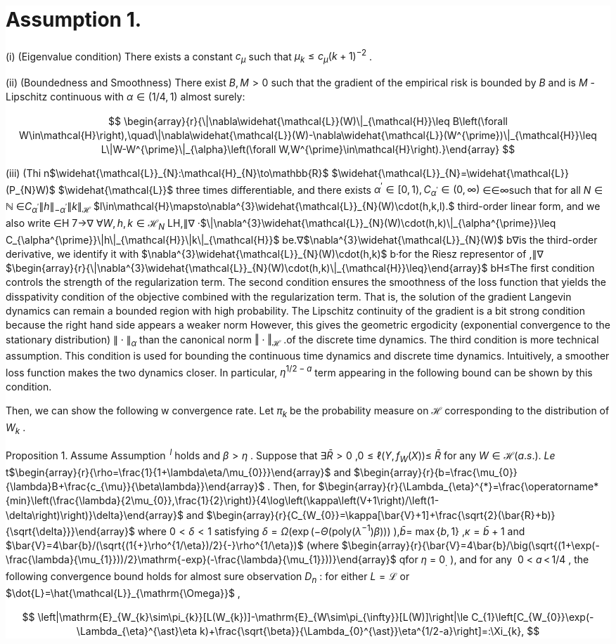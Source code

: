 # Assumption 1.  

(i) (Eigenvalue condition) There exists a constant $c_{\mu}$ such that $\mu_{k}\leq c_{\mu}(k+1)^{-2}$ .  

(ii) (Boundedness and Smoothness) There exist $B,M>0$ such that the gradient of the empirical risk is bounded by $B$ and is $M$ -Lipschitz continuous with $\alpha\in(1/4,1)$ almost surely:  

$$
\begin{array}{r}{\|\nabla\widehat{\mathcal{L}}(W)\|_{\mathcal{H}}\leq B\left(\forall W\in\mathcal{H}\right),\quad\|\nabla\widehat{\mathcal{L}}(W)-\nabla\widehat{\mathcal{L}}(W^{\prime})\|_{\mathcal{H}}\leq L\|W-W^{\prime}\|_{\alpha}\left(\forall W,W^{\prime}\in\mathcal{H}\right).}\end{array}
$$  

(iii) (Thi n$\widehat{\mathcal{L}}_{N}:\mathcal{H}_{N}\to\mathbb{R}$ $\widehat{\mathcal{L}}_{N}=\widehat{\mathcal{L}}(P_{N}W)$ $\widehat{\mathcal{L}}$ three times differentiable, and there exists $\alpha^{\prime}\in[0,1),C_{\alpha^{\prime}}\in(0,\infty)$ ∈∈∞such that for all $N\in\mathbb{N}$ ∈$C_{\alpha^{\prime}}\|h\|_{-\alpha^{\prime}}\|k\|_{\mathcal{H}}$ $l\in\mathcal{H}\mapsto\nabla^{3}\widehat{\mathcal{L}}_{N}(W)\cdot(h,k,l).$ third-order linear form, and we also write ∈H 7→∇ $\forall W,h,k\in\mathcal{H}_{N}$ LH,∥∇ ·$\|\nabla^{3}\widehat{\mathcal{L}}_{N}(W)\cdot(h,k)\|_{\alpha^{\prime}}\leq C_{\alpha^{\prime}}\|h\|_{\mathcal{H}}\|k\|_{\mathcal{H}}$ be.∇$\nabla^{3}\widehat{\mathcal{L}}_{N}(W)$ b∇is the third-order derivative, we identify it with $\nabla^{3}\widehat{\mathcal{L}}_{N}(W)\cdot(h,k)$ b·for the Riesz representor of ,∥∇ $\begin{array}{r}{\|\nabla^{3}\widehat{\mathcal{L}}_{N}(W)\cdot(h,k)\|_{\mathcal{H}}\leq}\end{array}$ bH≤The first condition controls the strength of the regularization term. The second condition ensures the smoothness of the loss function that yields the disspativity condition of the objective combined with the regularization term. That is, the solution of the gradient Langevin dynamics can remain a bounded region with high probability. The Lipschitz continuity of the gradient is a bit strong condition because the right hand side appears a weaker norm However, this gives the geometric ergodicity (exponential convergence to the stationary distribution) $\|\cdot\|_{\alpha}$ than the canonical norm $\Vert\cdot\Vert_{\mathcal{H}}$ .of the discrete time dynamics. The third condition is more technical assumption. This condition is used for bounding the continuous time dynamics and discrete time dynamics. Intuitively, a smoother loss function makes the two dynamics closer. In particular, $\eta^{1/2-a}$ term appearing in the following bound can be shown by this condition.  

Then, we can show the following w convergence rate. Let $\pi_{k}$ be the probability measure on $\mathcal{H}$ corresponding to the distribution of $W_{k}$ .  

Proposition 1. Assume Assumption $^{\,l}$ holds and $\beta>\eta$ . Suppose that $\exists\bar{R}>0$ ,$0\leq\ell(Y,f_{W}(X))\leq$ $\bar{R}$ for any $W\in{\mathcal{H}}\left(a.s.\right).\ L e$ t$\begin{array}{r}{\rho=\frac{1}{1+\lambda\eta/\mu_{0}}}\end{array}$ and $\begin{array}{r}{b=\frac{\mu_{0}}{\lambda}B+\frac{c_{\mu}}{\beta\lambda}}\end{array}$ . Then, for $\begin{array}{r}{\Lambda_{\eta}^{*}=\frac{\operatorname*{min}\left(\frac{\lambda}{2\mu_{0}},\frac{1}{2}\right)}{4\log\left(\kappa\left(V+1\right)/\left(1-\delta\right)\right)}\delta}\end{array}$ and $\begin{array}{r}{C_{W_{0}}=\kappa[\bar{V}+1]+\frac{\sqrt{2}(\bar{R}+b)}{\sqrt{\delta}}}\end{array}$ where $0<\delta<1$ satisfying $\delta=\Omega(\exp(-\Theta(\mathrm{poly}(\lambda^{-1})\beta)))$ ),$\bar{b}=$ $\operatorname*{max}\{b,1\}$ ,$\kappa=\bar{b}{+}1$ and $\bar{V}=4\bar{b}/(\sqrt{(1{+}\rho^{1/\eta})/2}{-}\rho^{1/\eta})$ (where $\begin{array}{r}{\bar{V}=4\bar{b}/\big(\sqrt{(1+\exp(-\frac{\lambda}{\mu_{1}}))/2}\mathrm{-exp}(-\frac{\lambda}{\mu_{1}}))}\end{array}$ qfor $\eta\:=\:0_{.}$ ), and for any $\mathrm{~0~<~}a\,<\,1/4$ , the following convergence bound holds for almost sure observation $D_{n}$ : for either $L={\mathcal{L}}$ or $\dot{L}=\hat{\mathcal{L}}_{\mathrm{\Omega}}$ ,  

$$
\left|\mathrm{E}_{W_{k}\sim\pi_{k}}[L(W_{k})]-\mathrm{E}_{W\sim\pi_{\infty}}[L(W)]\right|\le C_{1}\left[C_{W_{0}}\exp(-\Lambda_{\eta}^{\ast}\eta k)+\frac{\sqrt{\beta}}{\Lambda_{0}^{\ast}}\eta^{1/2-a}\right]=:\Xi_{k},
$$  
